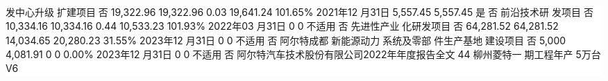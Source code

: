 发中心升级
扩建项目
否
19,322.96
19,322.96
0.03
19,641.24
101.65%
2021年12
月31日
5,557.45
5,557.45
是
否
前沿技术研
发项目
否
10,334.16
10,334.16
0.44
10,533.23
101.93%
2022年03
月31日
0
0
不适用
否
先进性产业
化研发项目
否
64,281.52
64,281.52
14,034.65
20,280.23
31.55%
2023年12
月31日
0
0
不适用
否
阿尔特成都
新能源动力
系统及零部
件生产基地
建设项目
否
5,000
4,081.91
0
0
0.00%
2023年12
月31日
0
0
不适用
否
阿尔特汽车技术股份有限公司2022年年度报告全文
44
柳州菱特一
期工程年产
5万台V6